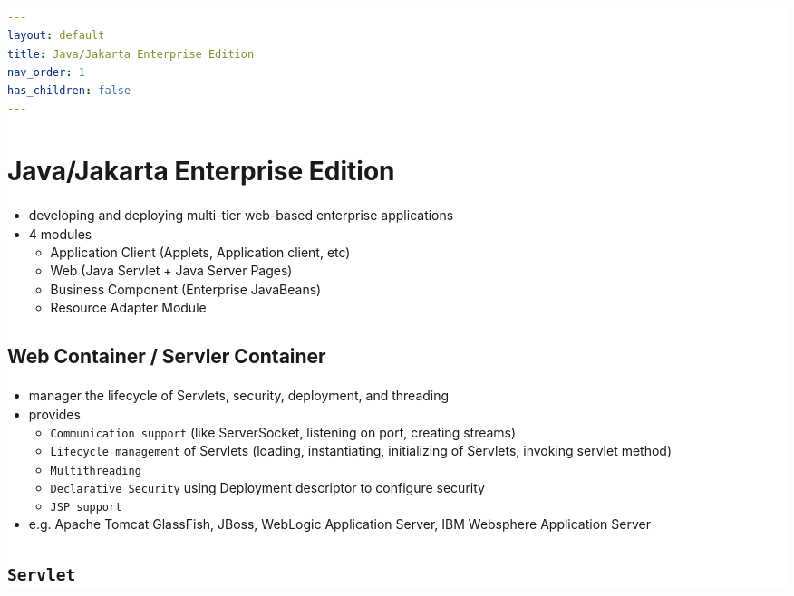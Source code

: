 ```yaml
---
layout: default
title: Java/Jakarta Enterprise Edition
nav_order: 1
has_children: false
---
```


# Java/Jakarta Enterprise Edition

- developing and deploying multi-tier web-based enterprise applications
- 4 modules
    - Application Client (Applets, Application client, etc)
    - Web (Java Servlet + Java Server Pages)
    - Business Component (Enterprise JavaBeans)
    - Resource Adapter Module

## Web Container / Servler Container

- manager the lifecycle of Servlets, security, deployment, and threading
- provides 
    - `Communication support` (like ServerSocket, listening on port, creating streams) 
    - `Lifecycle management` of Servlets (loading, instantiating, initializing of Servlets, invoking servlet method)
    - `Multithreading` 
    - `Declarative Security` using Deployment descriptor to configure security
    - `JSP support`  
- e.g. Apache Tomcat GlassFish, JBoss, WebLogic Application Server, IBM Websphere Application Server

## `Servlet`
